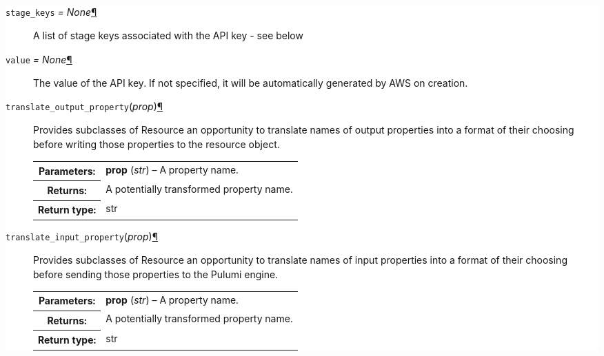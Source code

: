 <dl class="attribute">
<dt id="pulumi_aws.apigateway.ApiKey.stage_keys">
<code class="descname">stage_keys</code><em class="property"> = None</em><a class="headerlink" href="#pulumi_aws.apigateway.ApiKey.stage_keys" title="Permalink to this definition">¶</a></dt>
<dd><p>A list of stage keys associated with the API key - see below</p>
</dd></dl>

<dl class="attribute">
<dt id="pulumi_aws.apigateway.ApiKey.value">
<code class="descname">value</code><em class="property"> = None</em><a class="headerlink" href="#pulumi_aws.apigateway.ApiKey.value" title="Permalink to this definition">¶</a></dt>
<dd><p>The value of the API key. If not specified, it will be automatically generated by AWS on creation.</p>
</dd></dl>

<dl class="method">
<dt id="pulumi_aws.apigateway.ApiKey.translate_output_property">
<code class="descname">translate_output_property</code><span class="sig-paren">(</span><em>prop</em><span class="sig-paren">)</span><a class="headerlink" href="#pulumi_aws.apigateway.ApiKey.translate_output_property" title="Permalink to this definition">¶</a></dt>
<dd><p>Provides subclasses of Resource an opportunity to translate names of output properties
into a format of their choosing before writing those properties to the resource object.</p>
<table class="docutils field-list" frame="void" rules="none">
<col class="field-name" />
<col class="field-body" />
<tbody valign="top">
<tr class="field-odd field"><th class="field-name">Parameters:</th><td class="field-body"><strong>prop</strong> (<em>str</em>) – A property name.</td>
</tr>
<tr class="field-even field"><th class="field-name">Returns:</th><td class="field-body">A potentially transformed property name.</td>
</tr>
<tr class="field-odd field"><th class="field-name">Return type:</th><td class="field-body">str</td>
</tr>
</tbody>
</table>
</dd></dl>

<dl class="method">
<dt id="pulumi_aws.apigateway.ApiKey.translate_input_property">
<code class="descname">translate_input_property</code><span class="sig-paren">(</span><em>prop</em><span class="sig-paren">)</span><a class="headerlink" href="#pulumi_aws.apigateway.ApiKey.translate_input_property" title="Permalink to this definition">¶</a></dt>
<dd><p>Provides subclasses of Resource an opportunity to translate names of input properties into
a format of their choosing before sending those properties to the Pulumi engine.</p>
<table class="docutils field-list" frame="void" rules="none">
<col class="field-name" />
<col class="field-body" />
<tbody valign="top">
<tr class="field-odd field"><th class="field-name">Parameters:</th><td class="field-body"><strong>prop</strong> (<em>str</em>) – A property name.</td>
</tr>
<tr class="field-even field"><th class="field-name">Returns:</th><td class="field-body">A potentially transformed property name.</td>
</tr>
<tr class="field-odd field"><th class="field-name">Return type:</th><td class="field-body">str</td>
</tr>
</tbody>
</table>
</dd></dl>
